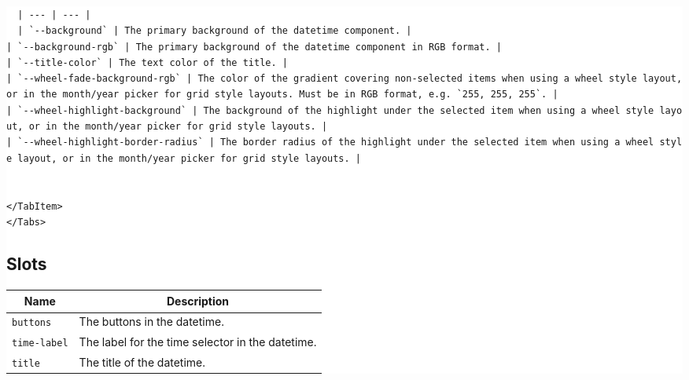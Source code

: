 ```mdx-code-block
  | --- | --- |
  | `--background` | The primary background of the datetime component. |
| `--background-rgb` | The primary background of the datetime component in RGB format. |
| `--title-color` | The text color of the title. |
| `--wheel-fade-background-rgb` | The color of the gradient covering non-selected items when using a wheel style layout, or in the month/year picker for grid style layouts. Must be in RGB format, e.g. `255, 255, 255`. |
| `--wheel-highlight-background` | The background of the highlight under the selected item when using a wheel style layout, or in the month/year picker for grid style layouts. |
| `--wheel-highlight-border-radius` | The border radius of the highlight under the selected item when using a wheel style layout, or in the month/year picker for grid style layouts. |


</TabItem>
</Tabs>

```

## Slots

| Name         | Description                                      |
| ------------ | ------------------------------------------------ |
| `buttons`    | The buttons in the datetime.                     |
| `time-label` | The label for the time selector in the datetime. |
| `title`      | The title of the datetime.                       |
